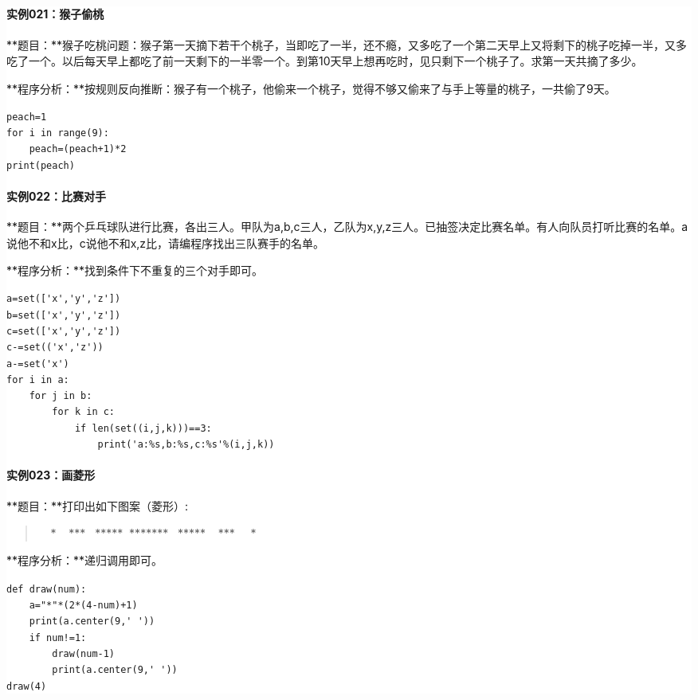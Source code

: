#### 实例021：猴子偷桃

**题目：**猴子吃桃问题：猴子第一天摘下若干个桃子，当即吃了一半，还不瘾，又多吃了一个第二天早上又将剩下的桃子吃掉一半，又多吃了一个。以后每天早上都吃了前一天剩下的一半零一个。到第10天早上想再吃时，见只剩下一个桃子了。求第一天共摘了多少。

**程序分析：**按规则反向推断：猴子有一个桃子，他偷来一个桃子，觉得不够又偷来了与手上等量的桃子，一共偷了9天。

```
peach=1
for i in range(9):
    peach=(peach+1)*2
print(peach)
```

#### 实例022：比赛对手

**题目：**两个乒乓球队进行比赛，各出三人。甲队为a,b,c三人，乙队为x,y,z三人。已抽签决定比赛名单。有人向队员打听比赛的名单。a说他不和x比，c说他不和x,z比，请编程序找出三队赛手的名单。

**程序分析：**找到条件下不重复的三个对手即可。

```
a=set(['x','y','z'])
b=set(['x','y','z'])
c=set(['x','y','z'])
c-=set(('x','z'))
a-=set('x')
for i in a:
    for j in b:
        for k in c:
            if len(set((i,j,k)))==3:
                print('a:%s,b:%s,c:%s'%(i,j,k))
```

#### 实例023：画菱形

**题目：**打印出如下图案（菱形）:

> &nbsp;&nbsp;&nbsp;&nbsp;\*
> &nbsp;&nbsp;&nbsp;\*\*\*
> &nbsp;&nbsp;\*\*\*\*\*
> &nbsp;\*\*\*\*\*\*\*
> &nbsp;&nbsp;\*\*\*\*\*
> &nbsp;&nbsp;&nbsp;\*\*\*
> &nbsp;&nbsp;&nbsp;&nbsp;\*

**程序分析：**递归调用即可。

```
def draw(num):
    a="*"*(2*(4-num)+1)
    print(a.center(9,' '))
    if num!=1:
        draw(num-1)
        print(a.center(9,' '))
draw(4)
```
